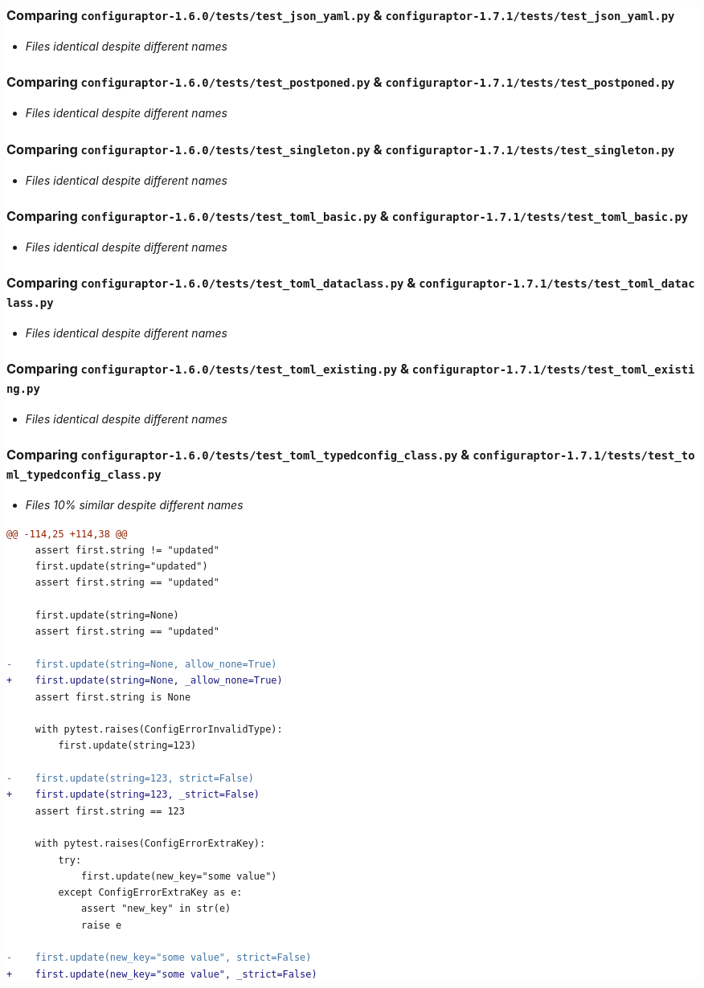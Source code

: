 ### Comparing `configuraptor-1.6.0/tests/test_json_yaml.py` & `configuraptor-1.7.1/tests/test_json_yaml.py`

 * *Files identical despite different names*

### Comparing `configuraptor-1.6.0/tests/test_postponed.py` & `configuraptor-1.7.1/tests/test_postponed.py`

 * *Files identical despite different names*

### Comparing `configuraptor-1.6.0/tests/test_singleton.py` & `configuraptor-1.7.1/tests/test_singleton.py`

 * *Files identical despite different names*

### Comparing `configuraptor-1.6.0/tests/test_toml_basic.py` & `configuraptor-1.7.1/tests/test_toml_basic.py`

 * *Files identical despite different names*

### Comparing `configuraptor-1.6.0/tests/test_toml_dataclass.py` & `configuraptor-1.7.1/tests/test_toml_dataclass.py`

 * *Files identical despite different names*

### Comparing `configuraptor-1.6.0/tests/test_toml_existing.py` & `configuraptor-1.7.1/tests/test_toml_existing.py`

 * *Files identical despite different names*

### Comparing `configuraptor-1.6.0/tests/test_toml_typedconfig_class.py` & `configuraptor-1.7.1/tests/test_toml_typedconfig_class.py`

 * *Files 10% similar despite different names*

```diff
@@ -114,25 +114,38 @@
     assert first.string != "updated"
     first.update(string="updated")
     assert first.string == "updated"
 
     first.update(string=None)
     assert first.string == "updated"
 
-    first.update(string=None, allow_none=True)
+    first.update(string=None, _allow_none=True)
     assert first.string is None
 
     with pytest.raises(ConfigErrorInvalidType):
         first.update(string=123)
 
-    first.update(string=123, strict=False)
+    first.update(string=123, _strict=False)
     assert first.string == 123
 
     with pytest.raises(ConfigErrorExtraKey):
         try:
             first.update(new_key="some value")
         except ConfigErrorExtraKey as e:
             assert "new_key" in str(e)
             raise e
 
-    first.update(new_key="some value", strict=False)
+    first.update(new_key="some value", _strict=False)
```